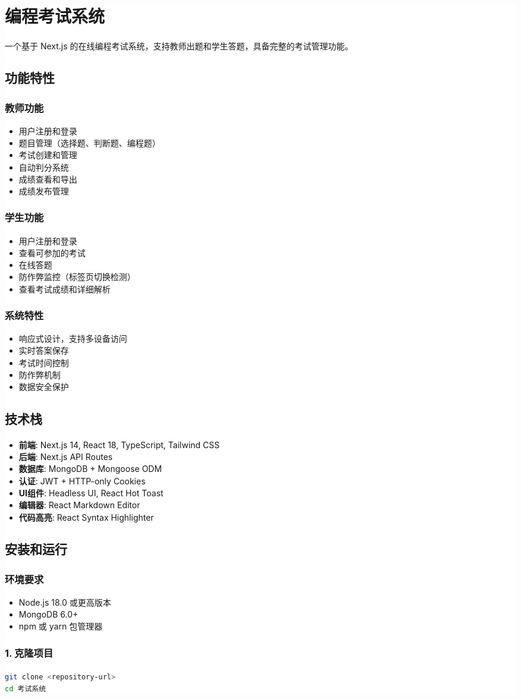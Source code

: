 # 编程考试系统

一个基于 Next.js 的在线编程考试系统，支持教师出题和学生答题，具备完整的考试管理功能。

## 功能特性

### 教师功能
- 用户注册和登录
- 题目管理（选择题、判断题、编程题）
- 考试创建和管理
- 自动判分系统
- 成绩查看和导出
- 成绩发布管理

### 学生功能
- 用户注册和登录
- 查看可参加的考试
- 在线答题
- 防作弊监控（标签页切换检测）
- 查看考试成绩和详细解析

### 系统特性
- 响应式设计，支持多设备访问
- 实时答案保存
- 考试时间控制
- 防作弊机制
- 数据安全保护

## 技术栈

- **前端**: Next.js 14, React 18, TypeScript, Tailwind CSS
- **后端**: Next.js API Routes
- **数据库**: MongoDB + Mongoose ODM
- **认证**: JWT + HTTP-only Cookies
- **UI组件**: Headless UI, React Hot Toast
- **编辑器**: React Markdown Editor
- **代码高亮**: React Syntax Highlighter

## 安装和运行

### 环境要求
- Node.js 18.0 或更高版本
- MongoDB 6.0+
- npm 或 yarn 包管理器

### 1. 克隆项目
```bash
git clone <repository-url>
cd 考试系统
```
